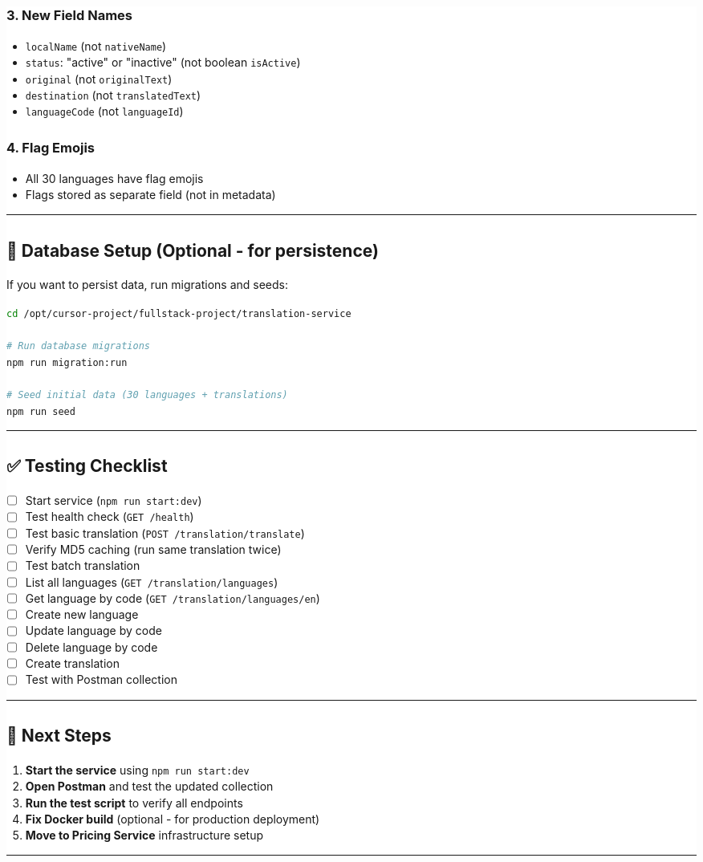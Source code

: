### 3. New Field Names
- `localName` (not `nativeName`)
- `status`: "active" or "inactive" (not boolean `isActive`)
- `original` (not `originalText`)
- `destination` (not `translatedText`)
- `languageCode` (not `languageId`)

### 4. Flag Emojis
- All 30 languages have flag emojis
- Flags stored as separate field (not in metadata)

---

## 📝 Database Setup (Optional - for persistence)

If you want to persist data, run migrations and seeds:

```bash
cd /opt/cursor-project/fullstack-project/translation-service

# Run database migrations
npm run migration:run

# Seed initial data (30 languages + translations)
npm run seed
```

---

## ✅ Testing Checklist

- [ ] Start service (`npm run start:dev`)
- [ ] Test health check (`GET /health`)
- [ ] Test basic translation (`POST /translation/translate`)
- [ ] Verify MD5 caching (run same translation twice)
- [ ] Test batch translation
- [ ] List all languages (`GET /translation/languages`)
- [ ] Get language by code (`GET /translation/languages/en`)
- [ ] Create new language
- [ ] Update language by code
- [ ] Delete language by code
- [ ] Create translation
- [ ] Test with Postman collection

---

## 🎯 Next Steps

1. **Start the service** using `npm run start:dev`
2. **Open Postman** and test the updated collection
3. **Run the test script** to verify all endpoints
4. **Fix Docker build** (optional - for production deployment)
5. **Move to Pricing Service** infrastructure setup

---